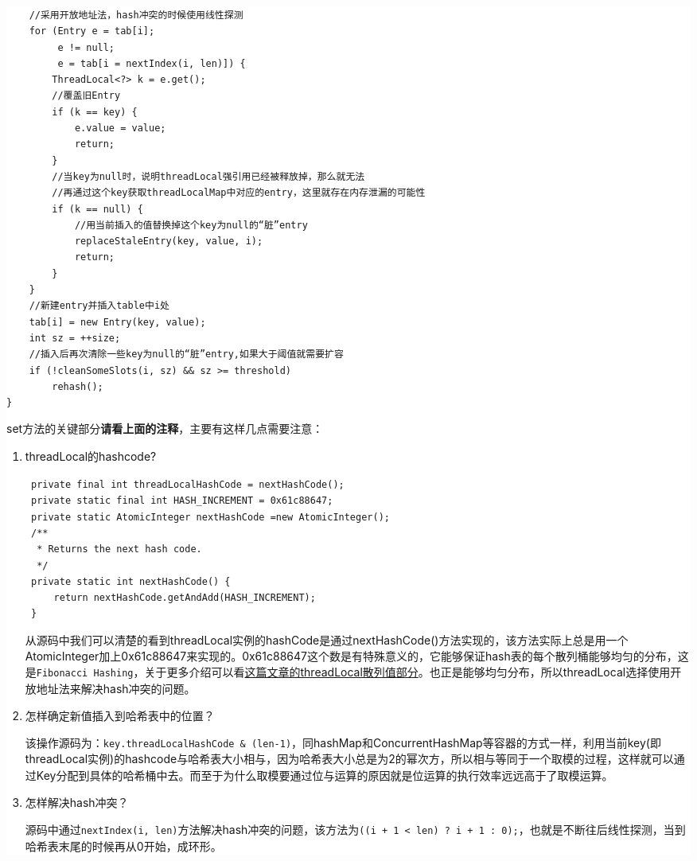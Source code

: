 		//采用开放地址法，hash冲突的时候使用线性探测
	    for (Entry e = tab[i];
	         e != null;
	         e = tab[i = nextIndex(i, len)]) {
	        ThreadLocal<?> k = e.get();
			//覆盖旧Entry
	        if (k == key) {
	            e.value = value;
	            return;
	        }
			//当key为null时，说明threadLocal强引用已经被释放掉，那么就无法
			//再通过这个key获取threadLocalMap中对应的entry，这里就存在内存泄漏的可能性
	        if (k == null) {
				//用当前插入的值替换掉这个key为null的“脏”entry
	            replaceStaleEntry(key, value, i);
	            return;
	        }
	    }
		//新建entry并插入table中i处
	    tab[i] = new Entry(key, value);
	    int sz = ++size;
		//插入后再次清除一些key为null的“脏”entry,如果大于阈值就需要扩容
	    if (!cleanSomeSlots(i, sz) && sz >= threshold)
	        rehash();
	}


set方法的关键部分**请看上面的注释**，主要有这样几点需要注意：

1. threadLocal的hashcode?

		private final int threadLocalHashCode = nextHashCode();
		private static final int HASH_INCREMENT = 0x61c88647;
		private static AtomicInteger nextHashCode =new AtomicInteger();
	    /**
	     * Returns the next hash code.
	     */
	    private static int nextHashCode() {
	        return nextHashCode.getAndAdd(HASH_INCREMENT);
	    }
	从源码中我们可以清楚的看到threadLocal实例的hashCode是通过nextHashCode()方法实现的，该方法实际上总是用一个AtomicInteger加上0x61c88647来实现的。0x61c88647这个数是有特殊意义的，它能够保证hash表的每个散列桶能够均匀的分布，这是`Fibonacci Hashing`，关于更多介绍可以看[这篇文章的threadLocal散列值部分](https://www.cnblogs.com/zhangjk1993/archive/2017/03/29/6641745.html)。也正是能够均匀分布，所以threadLocal选择使用开放地址法来解决hash冲突的问题。

2. 怎样确定新值插入到哈希表中的位置？
	
	该操作源码为：`key.threadLocalHashCode & (len-1)`，同hashMap和ConcurrentHashMap等容器的方式一样，利用当前key(即threadLocal实例)的hashcode与哈希表大小相与，因为哈希表大小总是为2的幂次方，所以相与等同于一个取模的过程，这样就可以通过Key分配到具体的哈希桶中去。而至于为什么取模要通过位与运算的原因就是位运算的执行效率远远高于了取模运算。

3. 怎样解决hash冲突？

	源码中通过`nextIndex(i, len)`方法解决hash冲突的问题，该方法为`((i + 1 < len) ? i + 1 : 0);`，也就是不断往后线性探测，当到哈希表末尾的时候再从0开始，成环形。
